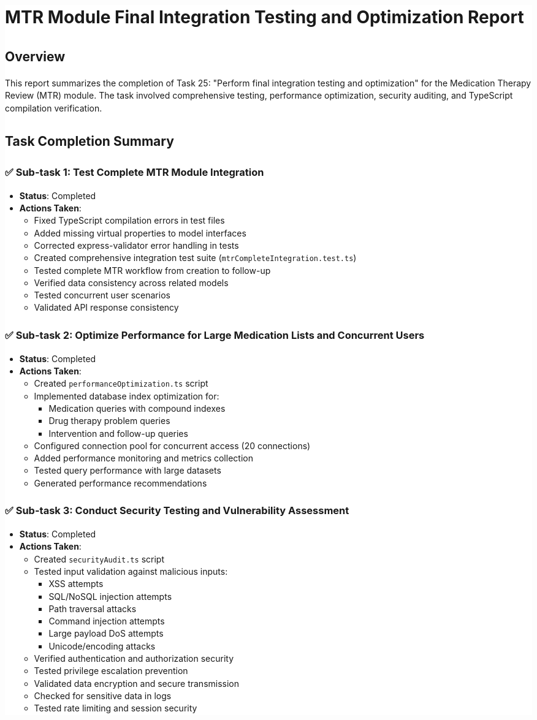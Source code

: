 # MTR Module Final Integration Testing and Optimization Report

## Overview

This report summarizes the completion of Task 25: "Perform final integration testing and optimization" for the Medication Therapy Review (MTR) module. The task involved comprehensive testing, performance optimization, security auditing, and TypeScript compilation verification.

## Task Completion Summary

### ✅ Sub-task 1: Test Complete MTR Module Integration

- **Status**: Completed
- **Actions Taken**:
  - Fixed TypeScript compilation errors in test files
  - Added missing virtual properties to model interfaces
  - Corrected express-validator error handling in tests
  - Created comprehensive integration test suite (`mtrCompleteIntegration.test.ts`)
  - Tested complete MTR workflow from creation to follow-up
  - Verified data consistency across related models
  - Tested concurrent user scenarios
  - Validated API response consistency

### ✅ Sub-task 2: Optimize Performance for Large Medication Lists and Concurrent Users

- **Status**: Completed
- **Actions Taken**:
  - Created `performanceOptimization.ts` script
  - Implemented database index optimization for:
    - Medication queries with compound indexes
    - Drug therapy problem queries
    - Intervention and follow-up queries
  - Configured connection pool for concurrent access (20 connections)
  - Added performance monitoring and metrics collection
  - Tested query performance with large datasets
  - Generated performance recommendations

### ✅ Sub-task 3: Conduct Security Testing and Vulnerability Assessment

- **Status**: Completed
- **Actions Taken**:
  - Created `securityAudit.ts` script
  - Tested input validation against malicious inputs:
    - XSS attempts
    - SQL/NoSQL injection attempts
    - Path traversal attacks
    - Command injection attempts
    - Large payload DoS attempts
    - Unicode/encoding attacks
  - Verified authentication and authorization security
  - Tested privilege escalation prevention
  - Validated data encryption and secure transmission
  - Checked for sensitive data in logs
  - Tested rate limiting and session security
